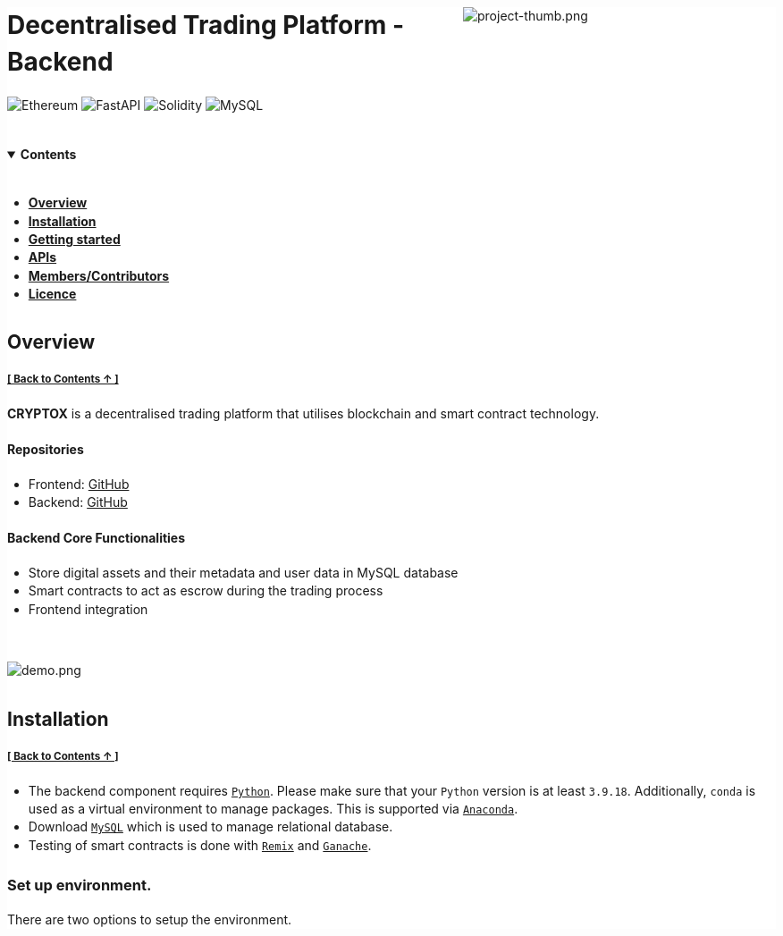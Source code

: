<img align=right src="static/project-thumb.png" alt="project-thumb.png" width=350>

<h1>Decentralised Trading Platform - Backend</h1>

![Ethereum](https://img.shields.io/badge/web3-3C3C3D?style=for-the-badge&logo=Ethereum&logoColor=white) ![FastAPI](https://img.shields.io/badge/FastAPI-005571?style=for-the-badge&logo=fastapi) ![Solidity](https://img.shields.io/badge/Solidity-%23363636.svg?style=for-the-badge&logo=solidity&logoColor=white) ![MySQL](https://img.shields.io/badge/mysql-000.svg?style=for-the-badge&logo=mysql&logoColor=white)


<br>

<details id="nav" open>
<summary><b>Contents</b></summary><br>

- [**Overview**](#overview)
- [**Installation**](#installation) 
- [**Getting started**](#getting-started)
- [**APIs**](#apis)
- [**Members/Contributors**](#memberscontributors) 
- [**Licence**](#licence)

</details>

## Overview
<sup>[**\[ Back to Contents  ↑ \]**](#nav)</sup>

**CRYPTOX** is a decentralised trading platform that utilises blockchain and smart contract technology.

#### Repositories
- Frontend: [GitHub](https://github.com/CryptoXTrading/cryptox_frontend)
- Backend: [GitHub](https://github.com/CryptoXTrading/cryptox_backend)

#### Backend Core Functionalities
- Store digital assets and their metadata and user data in MySQL database
- Smart contracts to act as escrow during the trading process
- Frontend integration

<br>

![demo.png](static/demo.png)

## Installation
<sup>[**\[ Back to Contents  ↑ \]**](#nav)</sup>

- The backend component requires [`Python`](https://www.python.org/downloads). Please make sure that your `Python` version is at least `3.9.18`. Additionally, `conda` is used as a virtual environment to manage packages. This is supported via [`Anaconda`](https://www.anaconda.com/download).
- Download [`MySQL`](https://dev.mysql.com/downloads/mysql) which is used to manage relational database.
- Testing of smart contracts is done with [`Remix`](https://remix.ethereum.org) and [`Ganache`](https://trufflesuite.com/ganache/).

### Set up environment.
There are two options to setup the environment.
